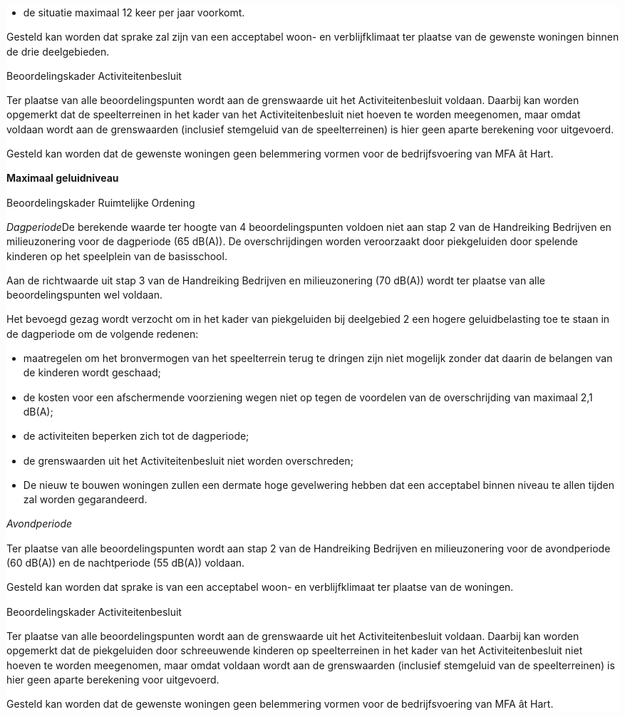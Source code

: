 * de situatie maximaal 12 keer per jaar voorkomt.

Gesteld kan worden dat sprake zal zijn van een acceptabel woon\- en verblijfklimaat ter plaatse van de gewenste woningen binnen de drie deelgebieden.

Beoordelingskader Activiteitenbesluit

Ter plaatse van alle beoordelingspunten wordt aan de grenswaarde uit het Activiteitenbesluit voldaan. Daarbij kan worden opgemerkt dat de speelterreinen in het kader van het Activiteitenbesluit niet hoeven te worden meegenomen, maar omdat voldaan wordt aan de grenswaarden (inclusief stemgeluid van de speelterreinen) is hier geen aparte berekening voor uitgevoerd.

Gesteld kan worden dat de gewenste woningen geen belemmering vormen voor de bedrijfsvoering van MFA ât Hart.

**Maximaal geluidniveau**

Beoordelingskader Ruimtelijke Ordening

*Dagperiode*De berekende waarde ter hoogte van 4 beoordelingspunten voldoen niet aan stap 2 van de Handreiking Bedrijven en milieuzonering voor de dagperiode (65 dB(A)). De overschrijdingen worden veroorzaakt door piekgeluiden door spelende kinderen op het speelplein van de basisschool.

Aan de richtwaarde uit stap 3 van de Handreiking Bedrijven en milieuzonering (70 dB(A)) wordt ter plaatse van alle beoordelingspunten wel voldaan.

Het bevoegd gezag wordt verzocht om in het kader van piekgeluiden bij deelgebied 2 een hogere geluidbelasting toe te staan in de dagperiode om de volgende redenen:

* maatregelen om het bronvermogen van het speelterrein terug te dringen zijn niet mogelijk zonder dat daarin de belangen van de kinderen wordt geschaad;

* de kosten voor een afschermende voorziening wegen niet op tegen de voordelen van de overschrijding van maximaal 2,1 dB(A);

* de activiteiten beperken zich tot de dagperiode;

* de grenswaarden uit het Activiteitenbesluit niet worden overschreden;

* De nieuw te bouwen woningen zullen een dermate hoge gevelwering hebben dat een acceptabel binnen niveau te allen tijden zal worden gegarandeerd.

*Avondperiode*

Ter plaatse van alle beoordelingspunten wordt aan stap 2 van de Handreiking Bedrijven en milieuzonering voor de avondperiode (60 dB(A)) en de nachtperiode (55 dB(A)) voldaan.

Gesteld kan worden dat sprake is van een acceptabel woon\- en verblijfklimaat ter plaatse van de woningen.

Beoordelingskader Activiteitenbesluit

Ter plaatse van alle beoordelingspunten wordt aan de grenswaarde uit het Activiteitenbesluit voldaan. Daarbij kan worden opgemerkt dat de piekgeluiden door schreeuwende kinderen op speelterreinen in het kader van het Activiteitenbesluit niet hoeven te worden meegenomen, maar omdat voldaan wordt aan de grenswaarden (inclusief stemgeluid van de speelterreinen) is hier geen aparte berekening voor uitgevoerd.

Gesteld kan worden dat de gewenste woningen geen belemmering vormen voor de bedrijfsvoering van MFA ât Hart.
